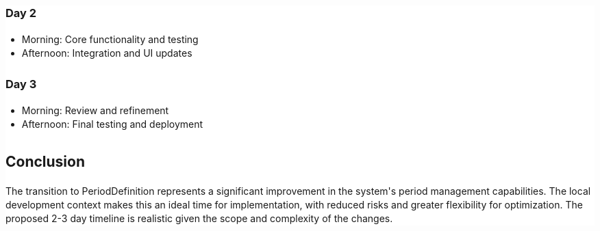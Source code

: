 ### Day 2
- Morning: Core functionality and testing
- Afternoon: Integration and UI updates

### Day 3
- Morning: Review and refinement
- Afternoon: Final testing and deployment

## Conclusion

The transition to PeriodDefinition represents a significant improvement in the system's period management capabilities. The local development context makes this an ideal time for implementation, with reduced risks and greater flexibility for optimization. The proposed 2-3 day timeline is realistic given the scope and complexity of the changes.
